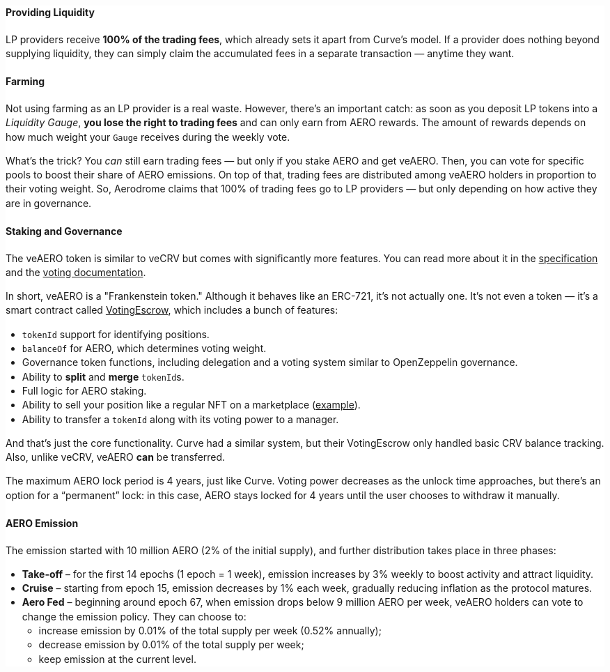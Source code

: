 #### Providing Liquidity

LP providers receive **100% of the trading fees**, which already sets it apart from Curve’s model. If a provider does nothing beyond supplying liquidity, they can simply claim the accumulated fees in a separate transaction — anytime they want. 

#### Farming

Not using farming as an LP provider is a real waste. However, there’s an important catch: as soon as you deposit LP tokens into a *Liquidity Gauge*, **you lose the right to trading fees** and can only earn from AERO rewards. The amount of rewards depends on how much weight your `Gauge` receives during the weekly vote.  

What’s the trick? You *can* still earn trading fees — but only if you stake AERO and get veAERO. Then, you can vote for specific pools to boost their share of AERO emissions. On top of that, trading fees are distributed among veAERO holders in proportion to their voting weight. So, Aerodrome claims that 100% of trading fees go to LP providers — but only depending on how active they are in governance.  

#### Staking and Governance

The veAERO token is similar to veCRV but comes with significantly more features. You can read more about it in the [specification](https://github.com/aerodrome-finance/contracts/blob/main/SPECIFICATION.md) and the [voting documentation](https://github.com/aerodrome-finance/contracts/blob/main/VOTINGESCROW.md).  

In short, veAERO is a "Frankenstein token." Although it behaves like an ERC-721, it’s not actually one. It’s not even a token — it’s a smart contract called [VotingEscrow](https://github.com/aerodrome-finance/contracts/blob/main/contracts/VotingEscrow.sol), which includes a bunch of features: 
- `tokenId` support for identifying positions.  
- `balanceOf` for AERO, which determines voting weight.  
- Governance token functions, including delegation and a voting system similar to OpenZeppelin governance.  
- Ability to **split** and **merge** `tokenId`s.  
- Full logic for AERO staking.  
- Ability to sell your position like a regular NFT on a marketplace ([example](https://opensea.io/collection/venft-42)).  
- Ability to transfer a `tokenId` along with its voting power to a manager.  

And that’s just the core functionality. Curve had a similar system, but their VotingEscrow only handled basic CRV balance tracking. Also, unlike veCRV, veAERO **can** be transferred.

The maximum AERO lock period is 4 years, just like Curve. Voting power decreases as the unlock time approaches, but there’s an option for a “permanent” lock: in this case, AERO stays locked for 4 years until the user chooses to withdraw it manually.

#### AERO Emission

The emission started with 10 million AERO (2% of the initial supply), and further distribution takes place in three phases:  

- **Take-off** – for the first 14 epochs (1 epoch = 1 week), emission increases by 3% weekly to boost activity and attract liquidity.  
- **Cruise** – starting from epoch 15, emission decreases by 1% each week, gradually reducing inflation as the protocol matures.  
- **Aero Fed** – beginning around epoch 67, when emission drops below 9 million AERO per week, veAERO holders can vote to change the emission policy. They can choose to:  
    - increase emission by 0.01% of the total supply per week (0.52% annually);  
    - decrease emission by 0.01% of the total supply per week;  
    - keep emission at the current level.  
